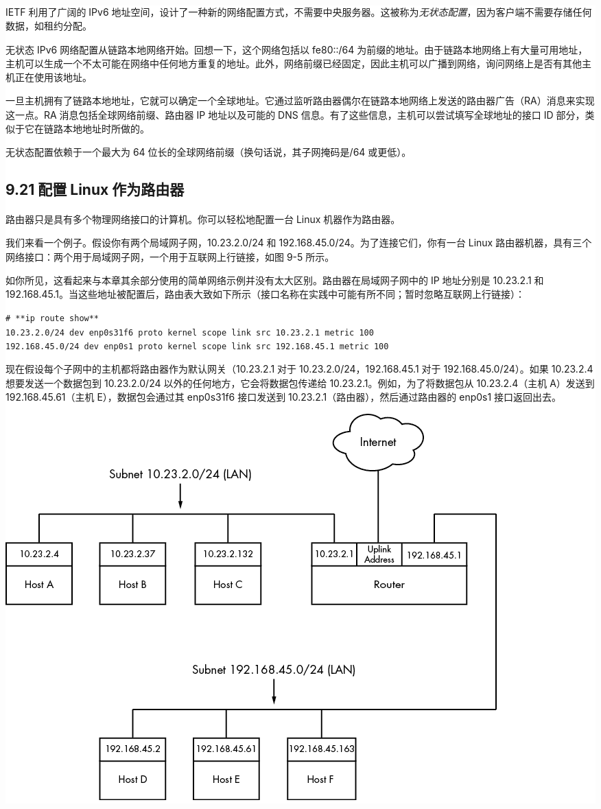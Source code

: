 IETF 利用了广阔的 IPv6 地址空间，设计了一种新的网络配置方式，不需要中央服务器。这被称为*无状态配置*，因为客户端不需要存储任何数据，如租约分配。

无状态 IPv6 网络配置从链路本地网络开始。回想一下，这个网络包括以 fe80::/64 为前缀的地址。由于链路本地网络上有大量可用地址，主机可以生成一个不太可能在网络中任何地方重复的地址。此外，网络前缀已经固定，因此主机可以广播到网络，询问网络上是否有其他主机正在使用该地址。

一旦主机拥有了链路本地地址，它就可以确定一个全球地址。它通过监听路由器偶尔在链路本地网络上发送的路由器广告（RA）消息来实现这一点。RA 消息包括全球网络前缀、路由器 IP 地址以及可能的 DNS 信息。有了这些信息，主机可以尝试填写全球地址的接口 ID 部分，类似于它在链路本地地址时所做的。

无状态配置依赖于一个最大为 64 位长的全球网络前缀（换句话说，其子网掩码是/64 或更低）。

## 9.21 配置 Linux 作为路由器

路由器只是具有多个物理网络接口的计算机。你可以轻松地配置一台 Linux 机器作为路由器。

我们来看一个例子。假设你有两个局域网子网，10.23.2.0/24 和 192.168.45.0/24。为了连接它们，你有一台 Linux 路由器机器，具有三个网络接口：两个用于局域网子网，一个用于互联网上行链接，如图 9-5 所示。

如你所见，这看起来与本章其余部分使用的简单网络示例并没有太大区别。路由器在局域网子网中的 IP 地址分别是 10.23.2.1 和 192.168.45.1。当这些地址被配置后，路由表大致如下所示（接口名称在实践中可能有所不同；暂时忽略互联网上行链接）：

```
# **ip route show**
10.23.2.0/24 dev enp0s31f6 proto kernel scope link src 10.23.2.1 metric 100
192.168.45.0/24 dev enp0s1 proto kernel scope link src 192.168.45.1 metric 100
```

现在假设每个子网中的主机都将路由器作为默认网关（10.23.2.1 对于 10.23.2.0/24，192.168.45.1 对于 192.168.45.0/24）。如果 10.23.2.4 想要发送一个数据包到 10.23.2.0/24 以外的任何地方，它会将数据包传递给 10.23.2.1。例如，为了将数据包从 10.23.2.4（主机 A）发送到 192.168.45.61（主机 E），数据包会通过其 enp0s31f6 接口发送到 10.23.2.1（路由器），然后通过路由器的 enp0s1 接口返回出去。

![f09005](img/f09005.png)
